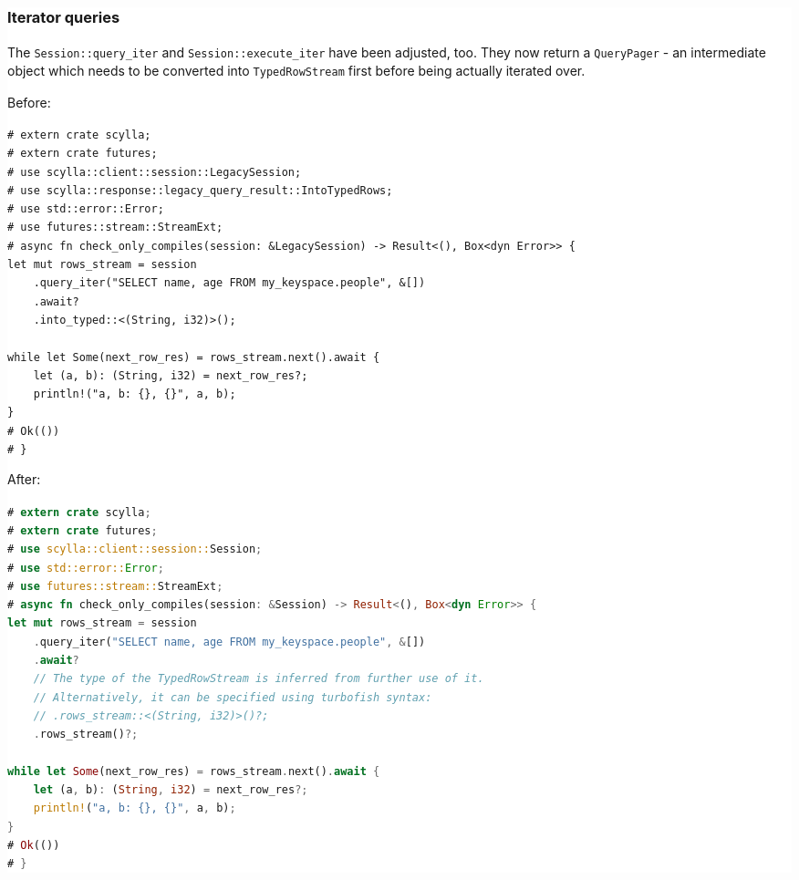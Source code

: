 ### Iterator queries

The `Session::query_iter` and `Session::execute_iter` have been adjusted, too. They now return a `QueryPager` - an intermediate object which needs to be converted into `TypedRowStream` first before being actually iterated over.

Before:

```rust,ignore
# extern crate scylla;
# extern crate futures;
# use scylla::client::session::LegacySession;
# use scylla::response::legacy_query_result::IntoTypedRows;
# use std::error::Error;
# use futures::stream::StreamExt;
# async fn check_only_compiles(session: &LegacySession) -> Result<(), Box<dyn Error>> {
let mut rows_stream = session
    .query_iter("SELECT name, age FROM my_keyspace.people", &[])
    .await?
    .into_typed::<(String, i32)>();

while let Some(next_row_res) = rows_stream.next().await {
    let (a, b): (String, i32) = next_row_res?;
    println!("a, b: {}, {}", a, b);
}
# Ok(())
# }
```

After:

```rust
# extern crate scylla;
# extern crate futures;
# use scylla::client::session::Session;
# use std::error::Error;
# use futures::stream::StreamExt;
# async fn check_only_compiles(session: &Session) -> Result<(), Box<dyn Error>> {
let mut rows_stream = session
    .query_iter("SELECT name, age FROM my_keyspace.people", &[])
    .await?
    // The type of the TypedRowStream is inferred from further use of it.
    // Alternatively, it can be specified using turbofish syntax:
    // .rows_stream::<(String, i32)>()?;
    .rows_stream()?;

while let Some(next_row_res) = rows_stream.next().await {
    let (a, b): (String, i32) = next_row_res?;
    println!("a, b: {}, {}", a, b);
}
# Ok(())
# }
```
